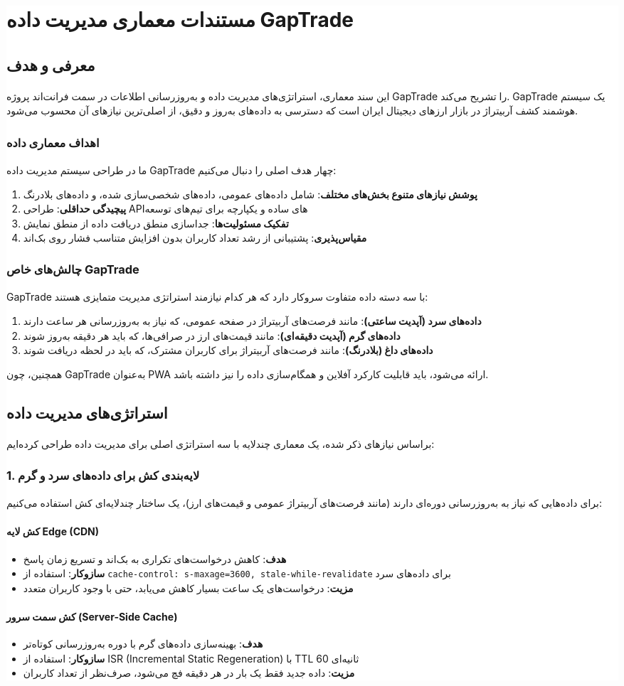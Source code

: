 # مستندات معماری مدیریت داده GapTrade

## معرفی و هدف

این سند معماری، استراتژی‌های مدیریت داده و به‌روزرسانی اطلاعات در سمت فرانت‌اند پروژه GapTrade را تشریح می‌کند. GapTrade یک سیستم هوشمند کشف آربیتراژ در بازار ارزهای دیجیتال ایران است که دسترسی به داده‌های به‌روز و دقیق، از اصلی‌ترین نیازهای آن محسوب می‌شود.

### اهداف معماری داده

ما در طراحی سیستم مدیریت داده GapTrade چهار هدف اصلی را دنبال می‌کنیم:

1. **پوشش نیازهای متنوع بخش‌های مختلف**: شامل داده‌های عمومی، داده‌های شخصی‌سازی شده، و داده‌های بلادرنگ
2. **پیچیدگی حداقلی**: طراحی API‌های ساده و یکپارچه برای تیم‌های توسعه
3. **تفکیک مسئولیت‌ها**: جداسازی منطق دریافت داده از منطق نمایش
4. **مقیاس‌پذیری**: پشتیبانی از رشد تعداد کاربران بدون افزایش متناسب فشار روی بک‌اند

### چالش‌های خاص GapTrade

GapTrade با سه دسته داده متفاوت سروکار دارد که هر کدام نیازمند استراتژی مدیریت متمایزی هستند:

1. **داده‌های سرد (آپدیت ساعتی)**: مانند فرصت‌های آربیتراژ در صفحه عمومی، که نیاز به به‌روزرسانی هر ساعت دارند
2. **داده‌های گرم (آپدیت دقیقه‌ای)**: مانند قیمت‌های ارز در صرافی‌ها، که باید هر دقیقه به‌روز شوند
3. **داده‌های داغ (بلادرنگ)**: مانند فرصت‌های آربیتراژ برای کاربران مشترک، که باید در لحظه دریافت شوند

همچنین، چون GapTrade به‌عنوان PWA ارائه می‌شود، باید قابلیت کارکرد آفلاین و همگام‌سازی داده را نیز داشته باشد.

## استراتژی‌های مدیریت داده

براساس نیازهای ذکر شده، یک معماری چندلایه با سه استراتژی اصلی برای مدیریت داده طراحی کرده‌ایم:

### 1. لایه‌بندی کش برای داده‌های سرد و گرم

برای داده‌هایی که نیاز به به‌روزرسانی دوره‌ای دارند (مانند فرصت‌های آربیتراژ عمومی و قیمت‌های ارز)، یک ساختار چندلایه‌ای کش استفاده می‌کنیم:

#### کش لایه Edge (CDN)

* **هدف**: کاهش درخواست‌های تکراری به بک‌اند و تسریع زمان پاسخ
* **سازوکار**: استفاده از `cache-control: s-maxage=3600, stale-while-revalidate` برای داده‌های سرد
* **مزیت**: درخواست‌های یک ساعت بسیار کاهش می‌یابد، حتی با وجود کاربران متعدد

#### کش سمت سرور (Server-Side Cache)

* **هدف**: بهینه‌سازی داده‌های گرم با دوره به‌روزرسانی کوتاه‌تر
* **سازوکار**: استفاده از ISR (Incremental Static Regeneration) با TTL 60 ثانیه‌ای
* **مزیت**: داده جدید فقط یک بار در هر دقیقه فچ می‌شود، صرف‌نظر از تعداد کاربران
